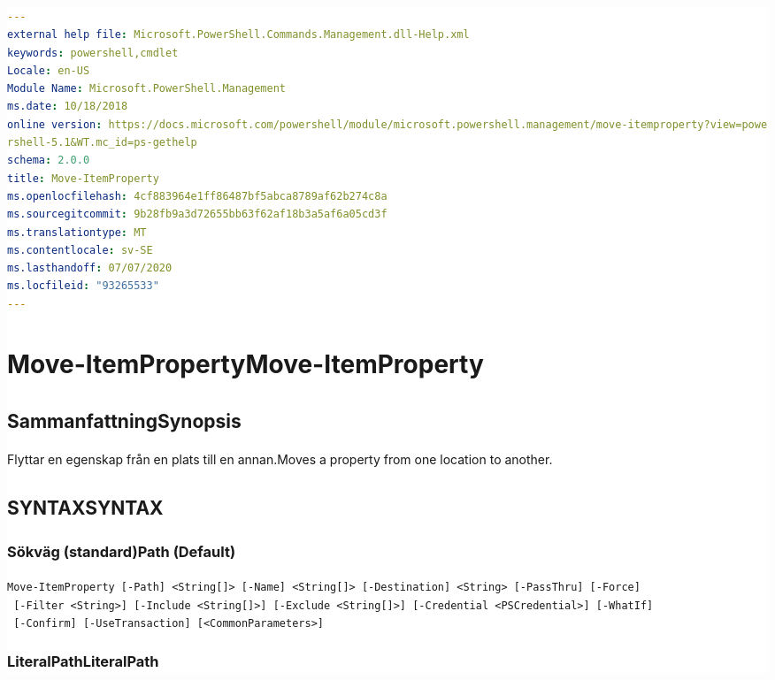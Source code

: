 ```yaml
---
external help file: Microsoft.PowerShell.Commands.Management.dll-Help.xml
keywords: powershell,cmdlet
Locale: en-US
Module Name: Microsoft.PowerShell.Management
ms.date: 10/18/2018
online version: https://docs.microsoft.com/powershell/module/microsoft.powershell.management/move-itemproperty?view=powershell-5.1&WT.mc_id=ps-gethelp
schema: 2.0.0
title: Move-ItemProperty
ms.openlocfilehash: 4cf883964e1ff86487bf5abca8789af62b274c8a
ms.sourcegitcommit: 9b28fb9a3d72655bb63f62af18b3a5af6a05cd3f
ms.translationtype: MT
ms.contentlocale: sv-SE
ms.lasthandoff: 07/07/2020
ms.locfileid: "93265533"
---
```

# <span data-ttu-id="a2d0c-103">Move-ItemProperty</span><span class="sxs-lookup"><span data-stu-id="a2d0c-103">Move-ItemProperty</span></span>

## <span data-ttu-id="a2d0c-104">Sammanfattning</span><span class="sxs-lookup"><span data-stu-id="a2d0c-104">Synopsis</span></span>
<span data-ttu-id="a2d0c-105">Flyttar en egenskap från en plats till en annan.</span><span class="sxs-lookup"><span data-stu-id="a2d0c-105">Moves a property from one location to another.</span></span>

## <span data-ttu-id="a2d0c-106">SYNTAX</span><span class="sxs-lookup"><span data-stu-id="a2d0c-106">SYNTAX</span></span>

### <span data-ttu-id="a2d0c-107">Sökväg (standard)</span><span class="sxs-lookup"><span data-stu-id="a2d0c-107">Path (Default)</span></span>

```
Move-ItemProperty [-Path] <String[]> [-Name] <String[]> [-Destination] <String> [-PassThru] [-Force]
 [-Filter <String>] [-Include <String[]>] [-Exclude <String[]>] [-Credential <PSCredential>] [-WhatIf]
 [-Confirm] [-UseTransaction] [<CommonParameters>]
```

### <span data-ttu-id="a2d0c-108">LiteralPath</span><span class="sxs-lookup"><span data-stu-id="a2d0c-108">LiteralPath</span></span>
